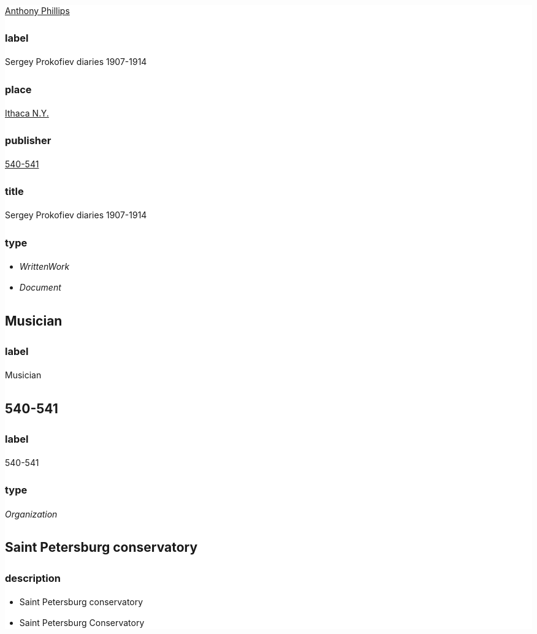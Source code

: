 
[Anthony Phillips](#Anthony-Phillips)

### label


Sergey Prokofiev diaries 1907-1914

### place


[Ithaca N.Y.](#Ithaca-N.Y.)

### publisher


[540-541](#540-541)

### title


Sergey Prokofiev diaries 1907-1914

### type

 - *WrittenWork*

 - *Document*

## Musician

### label


Musician

## 540-541

### label


540-541

### type


*Organization*

## Saint Petersburg conservatory

### description

 - Saint Petersburg conservatory

 - Saint Petersburg Conservatory
